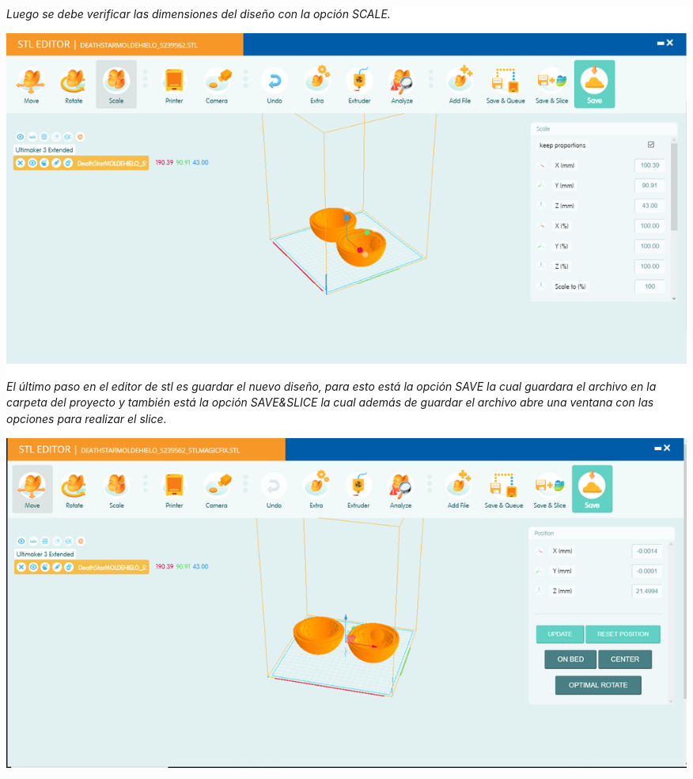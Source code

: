 _Luego se debe verificar las dimensiones del diseño con la opción SCALE._

<img title="SCALE" width="1200" heigth ="600" src = "./img/layout-scale.png">

_El último paso en el editor de stl es guardar el nuevo diseño, para esto está la opción SAVE la cual guardara el archivo en la carpeta del proyecto y también está la opción SAVE&SLICE la cual además de guardar el archivo abre una ventana con las opciones para realizar el slice._

<img title="LAYOUT" width="1200" heigth ="600" src = "./img/layout.png">
